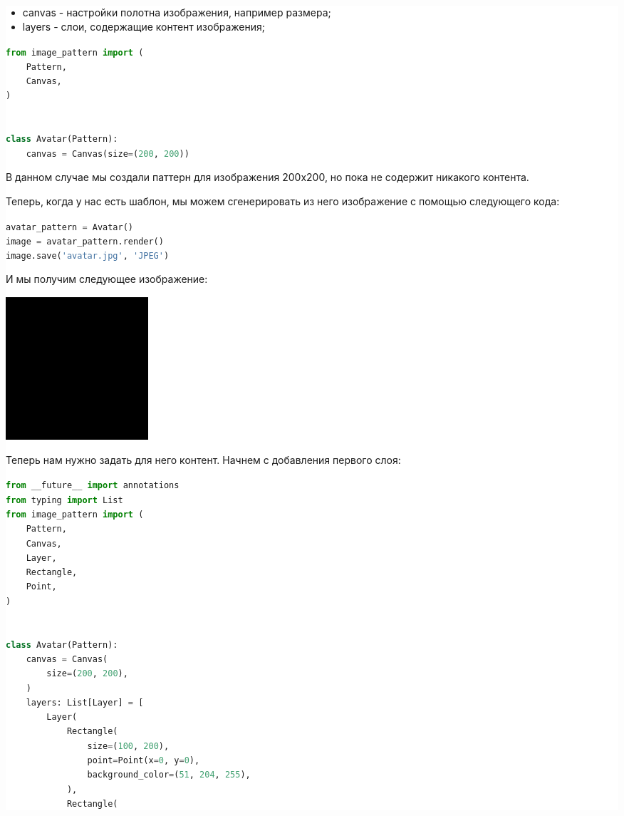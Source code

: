 * canvas - настройки полотна изображения, например размера;
* layers - слои, содержащие контент изображения;

```python
from image_pattern import (
    Pattern,
    Canvas,
)


class Avatar(Pattern):
    canvas = Canvas(size=(200, 200))
```

В данном случае мы создали паттерн для изображения 200x200,
но пока не содержит никакого контента.

Теперь, когда у нас есть шаблон,
мы можем сгенерировать из него изображение с помощью следующего кода:

```python
avatar_pattern = Avatar()
image = avatar_pattern.render()
image.save('avatar.jpg', 'JPEG')
```

И мы получим следующее изображение:

![Пустое изображение для аватара](https://raw.githubusercontent.com/brogency/image-pattern/master/assets/empty-avatar.jpg)

Теперь нам нужно задать для него контент.
Начнем с добавления первого слоя:

```python
from __future__ import annotations
from typing import List
from image_pattern import (
    Pattern,
    Canvas,
    Layer,
    Rectangle,
    Point,
)


class Avatar(Pattern):
    canvas = Canvas(
        size=(200, 200),
    )
    layers: List[Layer] = [
        Layer(
            Rectangle(
                size=(100, 200),
                point=Point(x=0, y=0),
                background_color=(51, 204, 255),
            ),
            Rectangle(
```